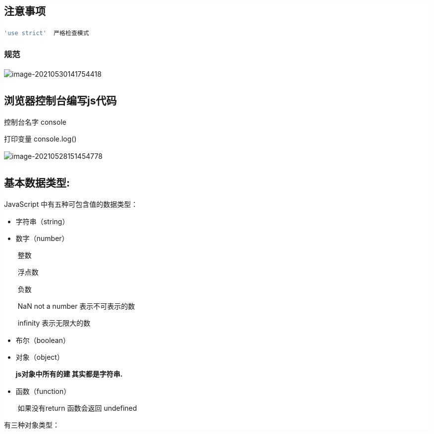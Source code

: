 ## 注意事项

```js
'use strict'  严格检查模式
```



### 规范

![image-20210530141754418](F:\图像\typora图像保存位置\image-20210530141754418.png)







## 浏览器控制台编写js代码

控制台名字   console

打印变量  console.log()

![image-20210528151454778](F:\图像\typora图像保存位置\image-20210528151454778.png)



## 基本数据类型:

JavaScript 中有五种可包含值的数据类型：

- 字符串（string）

- 数字（number）

  ​	整数

  ​	浮点数

  ​	负数

  ​	NaN      not a number     表示不可表示的数

  ​	infinity			表示无限大的数

- 布尔（boolean）

- 对象（object）

  **js对象中所有的建 其实都是字符串.**

- 函数（function）

  ​	如果没有return 函数会返回 undefined 







有三种对象类型：
